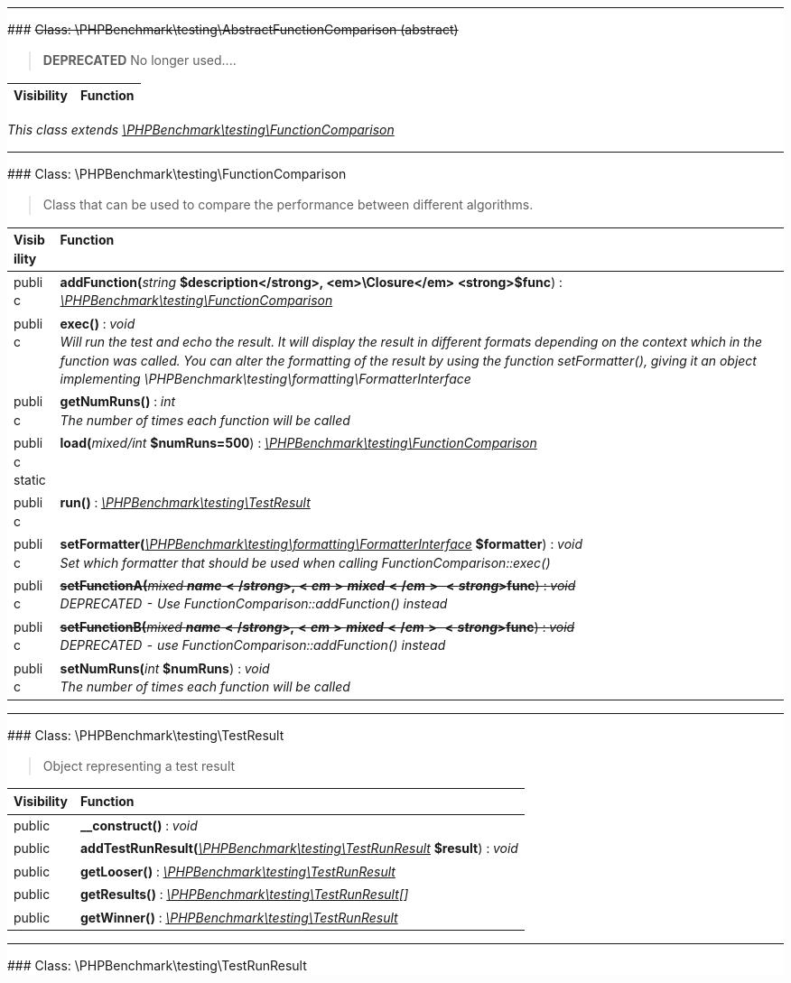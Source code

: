 <hr /> 
### <strike>Class: \PHPBenchmark\testing\AbstractFunctionComparison (abstract)</strike>

> **DEPRECATED** No longer used....

| Visibility | Function |
|:-----------|:---------|

*This class extends [\PHPBenchmark\testing\FunctionComparison](#class-phpbenchmarktestingfunctioncomparison)*

<hr /> 
### Class: \PHPBenchmark\testing\FunctionComparison

> Class that can be used to compare the performance between different algorithms.

| Visibility | Function |
|:-----------|:---------|
| public | <strong>addFunction(</strong><em>string</em> <strong>$description</strong>, <em>\Closure</em> <strong>$func</strong>)</strong> : <em>[\PHPBenchmark\testing\FunctionComparison](#class-phpbenchmarktestingfunctioncomparison)</em> |
| public | <strong>exec()</strong> : <em>void</em><br /><em>Will run the test and echo the result. It will display the result in different formats depending on the context which in the function was called. You can alter the formatting of the result by using the function setFormatter(), giving it an object implementing \PHPBenchmark\testing\formatting\FormatterInterface</em> |
| public | <strong>getNumRuns()</strong> : <em>int</em><br /><em>The number of times each function will be called</em> |
| public static | <strong>load(</strong><em>mixed/int</em> <strong>$numRuns=500</strong>)</strong> : <em>[\PHPBenchmark\testing\FunctionComparison](#class-phpbenchmarktestingfunctioncomparison)</em> |
| public | <strong>run()</strong> : <em>[\PHPBenchmark\testing\TestResult](#class-phpbenchmarktestingtestresult)</em> |
| public | <strong>setFormatter(</strong><em>[\PHPBenchmark\testing\formatting\FormatterInterface](#interface-phpbenchmarktestingformattingformatterinterface)</em> <strong>$formatter</strong>)</strong> : <em>void</em><br /><em>Set which formatter that should be used when calling FunctionComparison::exec()</em> |
| public | <strike><strong>setFunctionA(</strong><em>mixed</em> <strong>$name</strong>, <em>mixed</em> <strong>$func</strong>)</strong> : <em>void</em></strike><br /><em>DEPRECATED - Use FunctionComparison::addFunction() instead</em> |
| public | <strike><strong>setFunctionB(</strong><em>mixed</em> <strong>$name</strong>, <em>mixed</em> <strong>$func</strong>)</strong> : <em>void</em></strike><br /><em>DEPRECATED - use FunctionComparison::addFunction() instead</em> |
| public | <strong>setNumRuns(</strong><em>int</em> <strong>$numRuns</strong>)</strong> : <em>void</em><br /><em>The number of times each function will be called</em> |

<hr /> 
### Class: \PHPBenchmark\testing\TestResult

> Object representing a test result

| Visibility | Function |
|:-----------|:---------|
| public | <strong>__construct()</strong> : <em>void</em> |
| public | <strong>addTestRunResult(</strong><em>[\PHPBenchmark\testing\TestRunResult](#class-phpbenchmarktestingtestrunresult)</em> <strong>$result</strong>)</strong> : <em>void</em> |
| public | <strong>getLooser()</strong> : <em>[\PHPBenchmark\testing\TestRunResult](#class-phpbenchmarktestingtestrunresult)</em> |
| public | <strong>getResults()</strong> : <em>[\PHPBenchmark\testing\TestRunResult](#class-phpbenchmarktestingtestrunresult)[]</em> |
| public | <strong>getWinner()</strong> : <em>[\PHPBenchmark\testing\TestRunResult](#class-phpbenchmarktestingtestrunresult)</em> |

<hr /> 
### Class: \PHPBenchmark\testing\TestRunResult
